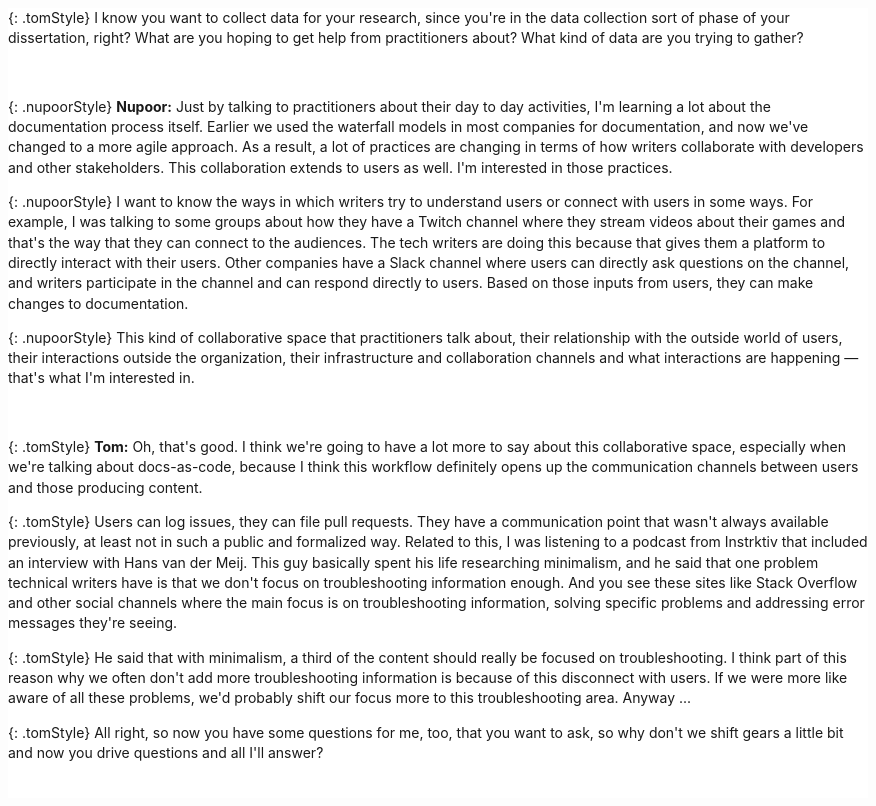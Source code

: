 {: .tomStyle}
I know you want to collect data for your research, since you're in the data collection sort of phase of your dissertation, right? What are you hoping to get help from practitioners about? What kind of data are you trying to gather?

<div class="break">&nbsp;</div>

{: .nupoorStyle}
**Nupoor:** Just by talking to practitioners about their day to day activities, I'm learning a lot about the documentation process itself. Earlier we used the waterfall models in most companies for documentation, and now we've changed to a more agile approach. As a result, a lot of practices are changing in terms of how writers collaborate with developers and other stakeholders. This collaboration extends to users as well. I'm interested in those practices.

{: .nupoorStyle}
I want to know the ways in which writers try to understand users or connect with users in some ways. For example, I was talking to some groups about how they have a Twitch channel where they stream videos about their games and that's the way that they can connect to the audiences. The tech writers are doing this because that gives them a platform to directly interact with their users. Other companies have a Slack channel where users can directly ask questions on the channel, and writers participate in the channel and can respond directly to users. Based on those inputs from users, they can make changes to documentation.

{: .nupoorStyle}
This kind of collaborative space that practitioners talk about, their relationship with the outside world of users, their interactions outside the organization, their infrastructure and collaboration channels and what interactions are happening &mdash; that's what I'm interested in.

<div class="break">&nbsp;</div>

{: .tomStyle}
**Tom:** Oh, that's good. I think we're going to have a lot more to say about this collaborative space, especially when we're talking about docs-as-code, because I think this workflow definitely opens up the communication channels between users and those producing content.

{: .tomStyle}
Users can log issues, they can file pull requests. They have a communication point that wasn't always available previously, at least not in such a public and formalized way. Related to this, I was listening to a podcast from Instrktiv that included an interview with Hans van der Meij. This guy basically spent his life researching minimalism, and he said that one problem technical writers have is that we don't focus on troubleshooting information enough. And you see these sites like Stack Overflow and other social channels where the main focus is on troubleshooting information, solving specific problems and addressing error messages they're seeing.

{: .tomStyle}
He said that with minimalism, a third of the content should really be focused on troubleshooting. I think part of this reason why we often don't add more troubleshooting information is because of this disconnect with users. If we were more like aware of all these problems, we'd probably shift our focus more to this troubleshooting area. Anyway ...

{: .tomStyle}
All right, so now you have some questions for me, too, that you want to ask, so why don't we shift gears a little bit and now you drive questions and all I'll answer?

<div class="break">&nbsp;</div>
